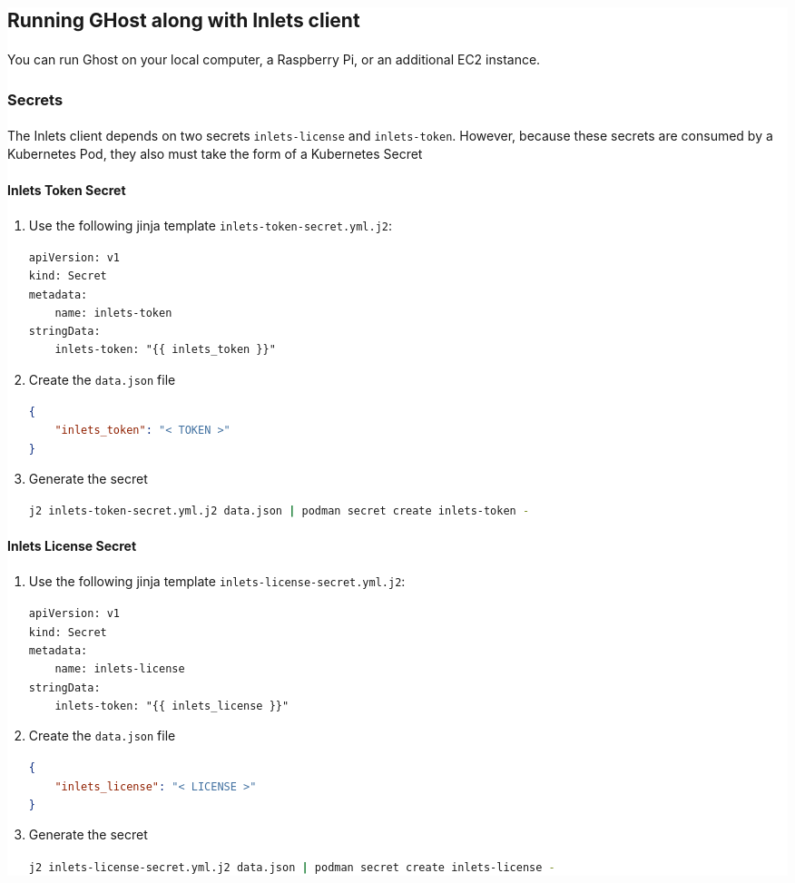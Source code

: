 ## Running GHost along with Inlets client

You can run Ghost on your local computer, a Raspberry Pi, or an additional EC2 instance.

### Secrets

The Inlets client depends on two secrets `inlets-license` and `inlets-token`.
However, because these secrets are consumed by a Kubernetes Pod, they also must take the form of a Kubernetes Secret

#### Inlets Token Secret

1. Use the following jinja template `inlets-token-secret.yml.j2`:
    ```jinja
    apiVersion: v1
    kind: Secret
    metadata:
        name: inlets-token
    stringData:
        inlets-token: "{{ inlets_token }}"
    ```

2. Create the `data.json` file
    ```json
    {
        "inlets_token": "< TOKEN >"
    }
    ```
3. Generate the secret
    ```bash
    j2 inlets-token-secret.yml.j2 data.json | podman secret create inlets-token -

#### Inlets License Secret

1. Use the following jinja template `inlets-license-secret.yml.j2`:
    ```jinja
    apiVersion: v1
    kind: Secret
    metadata:
        name: inlets-license
    stringData:
        inlets-token: "{{ inlets_license }}"
    ```

2. Create the `data.json` file
    ```json
    {
        "inlets_license": "< LICENSE >"
    }
    ```
3. Generate the secret
    ```bash
    j2 inlets-license-secret.yml.j2 data.json | podman secret create inlets-license -
    ```
